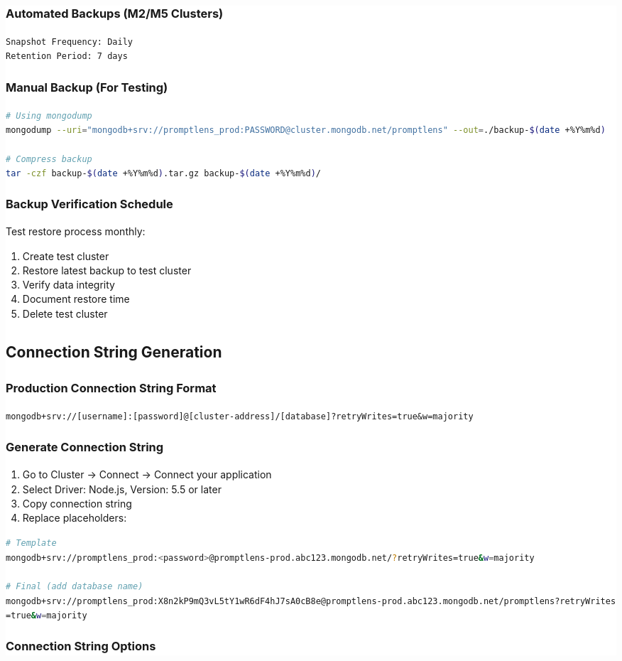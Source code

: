 ### Automated Backups (M2/M5 Clusters)

```
Snapshot Frequency: Daily
Retention Period: 7 days
```

### Manual Backup (For Testing)

```bash
# Using mongodump
mongodump --uri="mongodb+srv://promptlens_prod:PASSWORD@cluster.mongodb.net/promptlens" --out=./backup-$(date +%Y%m%d)

# Compress backup
tar -czf backup-$(date +%Y%m%d).tar.gz backup-$(date +%Y%m%d)/
```

### Backup Verification Schedule

Test restore process monthly:

1. Create test cluster
2. Restore latest backup to test cluster
3. Verify data integrity
4. Document restore time
5. Delete test cluster

## Connection String Generation

### Production Connection String Format

```
mongodb+srv://[username]:[password]@[cluster-address]/[database]?retryWrites=true&w=majority
```

### Generate Connection String

1. Go to Cluster → Connect → Connect your application
2. Select Driver: Node.js, Version: 5.5 or later
3. Copy connection string
4. Replace placeholders:

```bash
# Template
mongodb+srv://promptlens_prod:<password>@promptlens-prod.abc123.mongodb.net/?retryWrites=true&w=majority

# Final (add database name)
mongodb+srv://promptlens_prod:X8n2kP9mQ3vL5tY1wR6dF4hJ7sA0cB8e@promptlens-prod.abc123.mongodb.net/promptlens?retryWrites=true&w=majority
```

### Connection String Options
